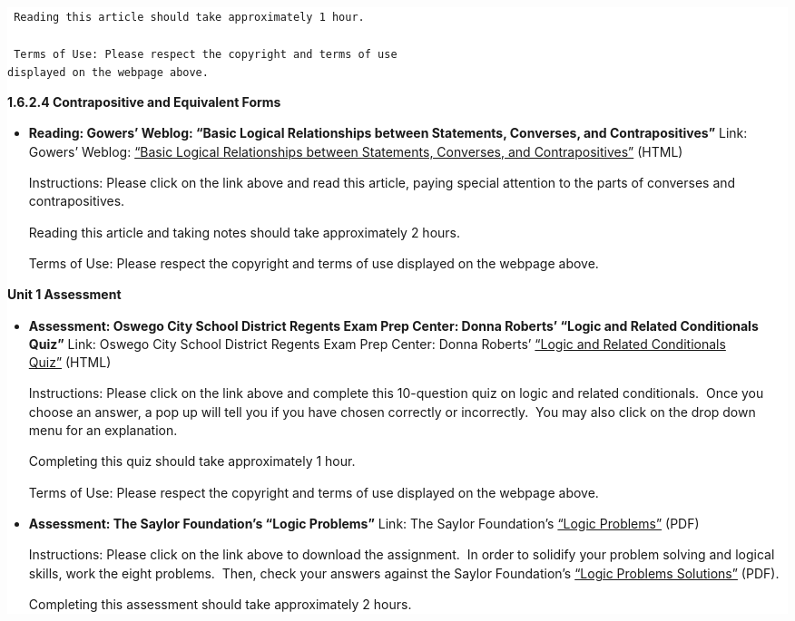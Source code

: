      Reading this article should take approximately 1 hour.  
      
     Terms of Use: Please respect the copyright and terms of use
    displayed on the webpage above.

**1.6.2.4 Contrapositive and Equivalent Forms** <span
id="1.6.2.4"></span> 
-   **Reading: Gowers’ Weblog: “Basic Logical Relationships between
    Statements, Converses, and Contrapositives”**
    Link: Gowers’ Weblog: [“Basic Logical Relationships between
    Statements, Converses, and
    Contrapositives”](http://gowers.wordpress.com/2011/10/05/basic-logic-relationships-between-statements-converses-and-contrapositives/)
    (HTML)  
      
     Instructions: Please click on the link above and read this article,
    paying special attention to the parts of converses and
    contrapositives.  
      
     Reading this article and taking notes should take approximately 2
    hours.  
      
     Terms of Use: Please respect the copyright and terms of use
    displayed on the webpage above.

**Unit 1 Assessment** <span id="1.7"></span> 
-   **Assessment: Oswego City School District Regents Exam Prep Center:
    Donna Roberts’ “Logic and Related Conditionals Quiz”**
    Link: Oswego City School District Regents Exam Prep Center: Donna
    Roberts’ [“Logic and Related Conditionals
    Quiz”](http://www.regentsprep.org/regents/math/geometry/GP2/PracRC.htm) (HTML)  
      
     Instructions: Please click on the link above and complete this
    10-question quiz on logic and related conditionals.  Once you choose
    an answer, a pop up will tell you if you have chosen correctly or
    incorrectly.  You may also click on the drop down menu for an
    explanation.  
      
     Completing this quiz should take approximately 1 hour.  
      
     Terms of Use: Please respect the copyright and terms of use
    displayed on the webpage above.

-   **Assessment: The Saylor Foundation’s “Logic Problems”**
    Link: The Saylor Foundation’s [“Logic
    Problems”](http://www.saylor.org/site/wp-content/uploads/2012/06/MA111_Logic.pdf) (PDF)  
      
     Instructions: Please click on the link above to download the
    assignment.  In order to solidify your problem solving and logical
    skills, work the eight problems.  Then, check your answers against
    the Saylor Foundation’s [“Logic Problems
    Solutions”](http://www.saylor.org/site/wp-content/uploads/2012/06/MA111_Logicso.pdf) (PDF).  
      
     Completing this assessment should take approximately 2 hours.


